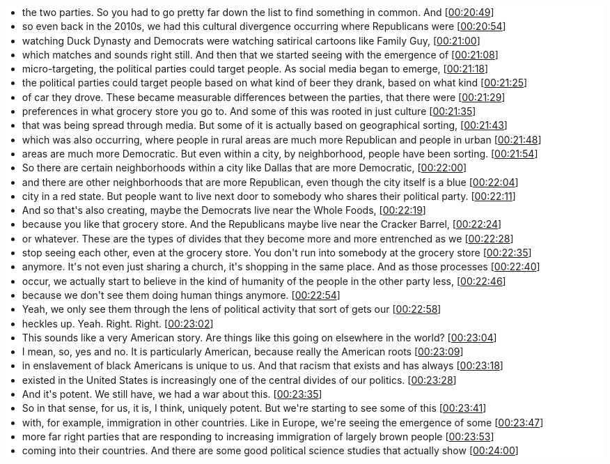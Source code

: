 *  the two parties. So you had to go pretty far down the list to find something in common. And [[00:20:49](https://www.youtube.com/watch?v=vIQiVQ21VN0&t=1249.18s)]
*  so even back in the 2010s, we had this cultural divergence occurring where Republicans were [[00:20:54](https://www.youtube.com/watch?v=vIQiVQ21VN0&t=1254.8600000000001s)]
*  watching Duck Dynasty and Democrats were watching satirical cartoons like Family Guy, [[00:21:00](https://www.youtube.com/watch?v=vIQiVQ21VN0&t=1260.86s)]
*  which matches and sounds right still. And then that we started seeing with the emergence of [[00:21:08](https://www.youtube.com/watch?v=vIQiVQ21VN0&t=1268.9399999999998s)]
*  micro-targeting, the political parties could target people. As social media began to emerge, [[00:21:18](https://www.youtube.com/watch?v=vIQiVQ21VN0&t=1278.78s)]
*  the political parties could target people based on what kind of beer they drank, based on what kind [[00:21:25](https://www.youtube.com/watch?v=vIQiVQ21VN0&t=1285.1s)]
*  of car they drove. These became measurable differences between the parties, that there were [[00:21:29](https://www.youtube.com/watch?v=vIQiVQ21VN0&t=1289.18s)]
*  preferences in what grocery store you go to. And some of this was rooted in just culture [[00:21:35](https://www.youtube.com/watch?v=vIQiVQ21VN0&t=1295.8200000000002s)]
*  that was being spread through media. But some of it is actually based on geographical sorting, [[00:21:43](https://www.youtube.com/watch?v=vIQiVQ21VN0&t=1303.26s)]
*  which was also occurring, where people in rural areas are much more Republican and people in urban [[00:21:48](https://www.youtube.com/watch?v=vIQiVQ21VN0&t=1308.22s)]
*  areas are much more Democratic. But even within a city, by neighborhood, people have been sorting. [[00:21:54](https://www.youtube.com/watch?v=vIQiVQ21VN0&t=1314.38s)]
*  So there are certain neighborhoods within a city like Dallas that are more Democratic, [[00:22:00](https://www.youtube.com/watch?v=vIQiVQ21VN0&t=1320.14s)]
*  and there are other neighborhoods that are more Republican, even though the city itself is a blue [[00:22:04](https://www.youtube.com/watch?v=vIQiVQ21VN0&t=1324.14s)]
*  city in a red state. But people want to live next door to somebody who shares their political party. [[00:22:11](https://www.youtube.com/watch?v=vIQiVQ21VN0&t=1331.74s)]
*  And so that's also creating, maybe the Democrats live near the Whole Foods, [[00:22:19](https://www.youtube.com/watch?v=vIQiVQ21VN0&t=1339.18s)]
*  because you like that grocery store. And the Republicans maybe live near the Cracker Barrel, [[00:22:24](https://www.youtube.com/watch?v=vIQiVQ21VN0&t=1344.0600000000002s)]
*  or whatever. These are the types of divides that they become more and more entrenched as we [[00:22:28](https://www.youtube.com/watch?v=vIQiVQ21VN0&t=1348.94s)]
*  stop seeing each other, even at the grocery store. You don't run into somebody at the grocery store [[00:22:35](https://www.youtube.com/watch?v=vIQiVQ21VN0&t=1355.74s)]
*  anymore. It's not even just sharing a church, it's shopping in the same place. And as those processes [[00:22:40](https://www.youtube.com/watch?v=vIQiVQ21VN0&t=1360.46s)]
*  occur, we actually start to believe in the kind of humanity of the people in the other party less, [[00:22:46](https://www.youtube.com/watch?v=vIQiVQ21VN0&t=1366.62s)]
*  because we don't see them doing human things anymore. [[00:22:54](https://www.youtube.com/watch?v=vIQiVQ21VN0&t=1374.62s)]
*  Yeah, we only see them through the lens of political activity that sort of gets our [[00:22:58](https://www.youtube.com/watch?v=vIQiVQ21VN0&t=1378.78s)]
*  heckles up. Yeah. Right. Right. [[00:23:02](https://www.youtube.com/watch?v=vIQiVQ21VN0&t=1382.1399999999999s)]
*  This sounds like a very American story. Are things like this going on elsewhere in the world? [[00:23:04](https://www.youtube.com/watch?v=vIQiVQ21VN0&t=1384.1399999999999s)]
*  I mean, so, yes and no. It is particularly American, because really the American roots [[00:23:09](https://www.youtube.com/watch?v=vIQiVQ21VN0&t=1389.18s)]
*  in enslavement of black Americans is unique to us. And that racism that exists and has always [[00:23:18](https://www.youtube.com/watch?v=vIQiVQ21VN0&t=1398.7s)]
*  existed in the United States is increasingly one of the central divides of our politics. [[00:23:28](https://www.youtube.com/watch?v=vIQiVQ21VN0&t=1408.94s)]
*  And it's potent. We still have, we had a war about this. [[00:23:35](https://www.youtube.com/watch?v=vIQiVQ21VN0&t=1415.26s)]
*  So in that sense, for us, it is, I think, uniquely potent. But we're starting to see some of this [[00:23:41](https://www.youtube.com/watch?v=vIQiVQ21VN0&t=1421.26s)]
*  with, for example, immigration in other countries. Like in Europe, we're seeing the emergence of some [[00:23:47](https://www.youtube.com/watch?v=vIQiVQ21VN0&t=1427.82s)]
*  more far right parties that are responding to increasing immigration of largely brown people [[00:23:53](https://www.youtube.com/watch?v=vIQiVQ21VN0&t=1433.42s)]
*  coming into their countries. And there are some good political science studies that actually show [[00:24:00](https://www.youtube.com/watch?v=vIQiVQ21VN0&t=1440.06s)]